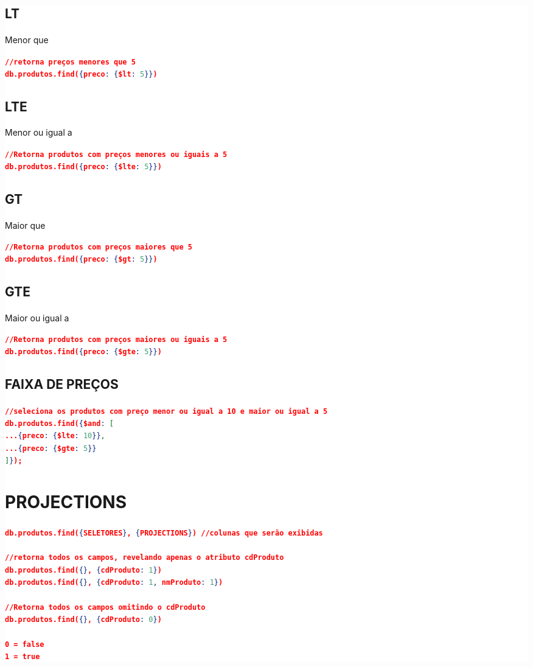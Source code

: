 ## LT

Menor que

```json
//retorna preços menores que 5
db.produtos.find({preco: {$lt: 5}})
```

## LTE

Menor ou igual a

```json
//Retorna produtos com preços menores ou iguais a 5
db.produtos.find({preco: {$lte: 5}})
```

## GT

Maior que

```json
//Retorna produtos com preços maiores que 5
db.produtos.find({preco: {$gt: 5}})
```

## GTE

Maior ou igual a

```json
//Retorna produtos com preços maiores ou iguais a 5
db.produtos.find({preco: {$gte: 5}})
```

## FAIXA DE PREÇOS

```json
//seleciona os produtos com preço menor ou igual a 10 e maior ou igual a 5
db.produtos.find({$and: [
...{preco: {$lte: 10}},
...{preco: {$gte: 5}}
]});
```

# PROJECTIONS

```json
db.produtos.find({SELETORES}, {PROJECTIONS}) //colunas que serão exibidas

//retorna todos os campos, revelando apenas o atributo cdProduto
db.produtos.find({}, {cdProduto: 1})
db.produtos.find({}, {cdProduto: 1, nmProduto: 1})

//Retorna todos os campos omitindo o cdProduto
db.produtos.find({}, {cdProduto: 0})

0 = false
1 = true

```
